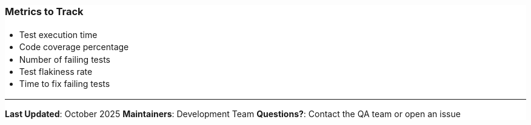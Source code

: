 ### Metrics to Track

- Test execution time
- Code coverage percentage
- Number of failing tests
- Test flakiness rate
- Time to fix failing tests

---

**Last Updated**: October 2025
**Maintainers**: Development Team
**Questions?**: Contact the QA team or open an issue
